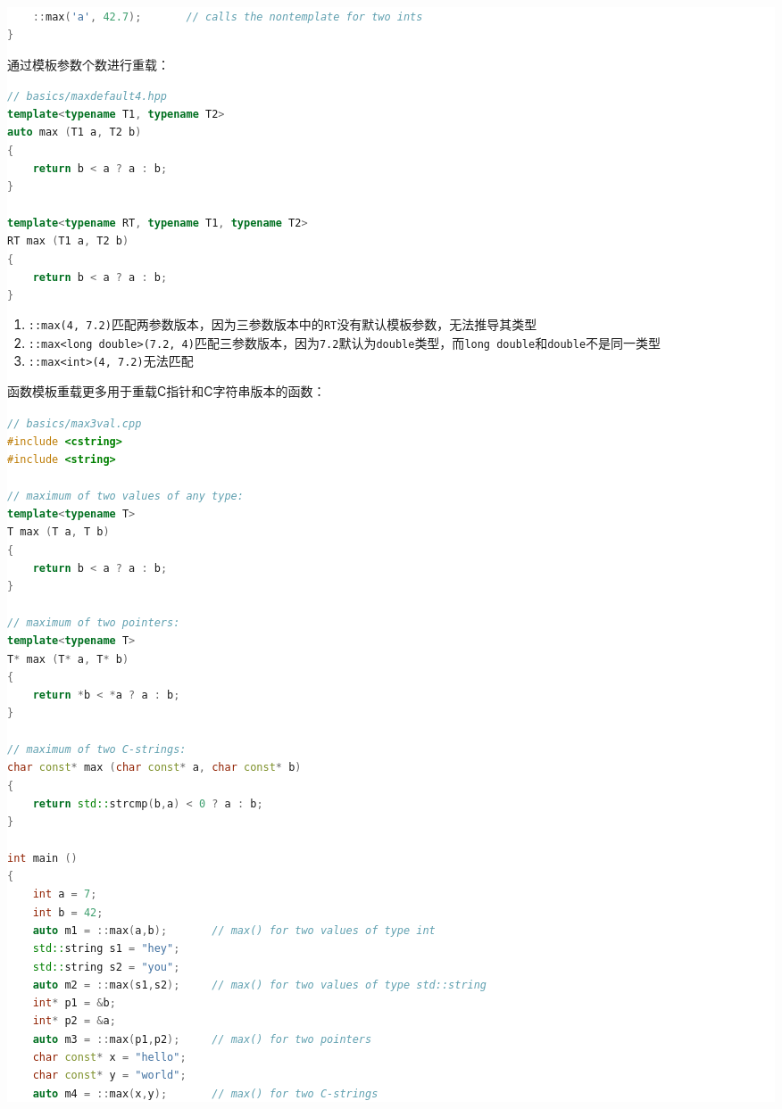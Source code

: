 ```cpp
    ::max('a', 42.7);       // calls the nontemplate for two ints
}
```

通过模板参数个数进行重载：

```cpp
// basics/maxdefault4.hpp
template<typename T1, typename T2>
auto max (T1 a, T2 b)
{
    return b < a ? a : b;
}

template<typename RT, typename T1, typename T2>
RT max (T1 a, T2 b)
{
    return b < a ? a : b;
}
```

1. `::max(4, 7.2)`匹配两参数版本，因为三参数版本中的`RT`没有默认模板参数，无法推导其类型
2. `::max<long double>(7.2, 4)`匹配三参数版本，因为`7.2`默认为`double`类型，而`long double`和`double`不是同一类型
3. `::max<int>(4, 7.2)`无法匹配

函数模板重载更多用于重载C指针和C字符串版本的函数：

```cpp
// basics/max3val.cpp
#include <cstring>
#include <string>

// maximum of two values of any type:
template<typename T>
T max (T a, T b)
{
    return b < a ? a : b;
}

// maximum of two pointers:
template<typename T>
T* max (T* a, T* b)
{
    return *b < *a ? a : b;
}

// maximum of two C-strings:
char const* max (char const* a, char const* b)
{
    return std::strcmp(b,a) < 0 ? a : b;
}

int main ()
{
    int a = 7;
    int b = 42;
    auto m1 = ::max(a,b);       // max() for two values of type int
    std::string s1 = "hey";
    std::string s2 = "you";
    auto m2 = ::max(s1,s2);     // max() for two values of type std::string
    int* p1 = &b;
    int* p2 = &a;
    auto m3 = ::max(p1,p2);     // max() for two pointers
    char const* x = "hello";
    char const* y = "world";
    auto m4 = ::max(x,y);       // max() for two C-strings
```